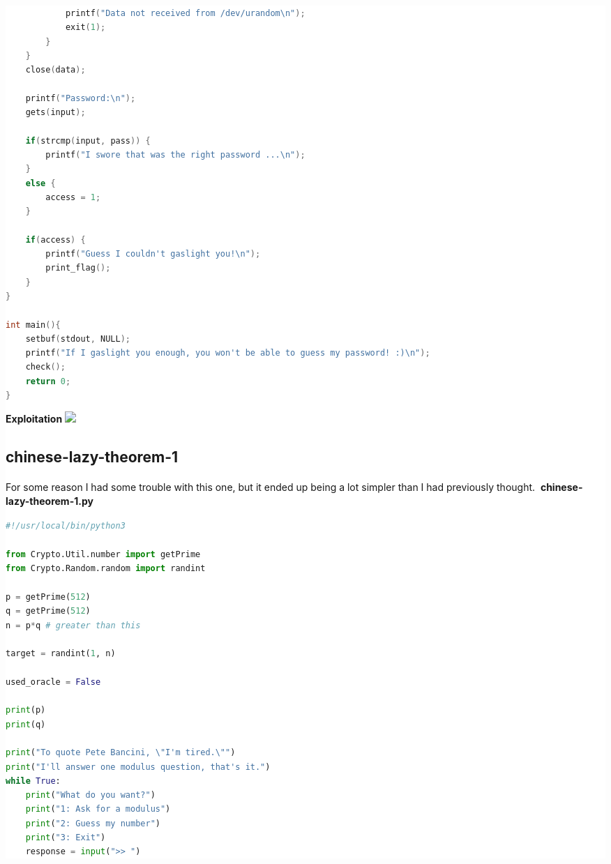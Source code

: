 ```c
            printf("Data not received from /dev/urandom\n");
            exit(1);
        }
    }
    close(data);
    
    printf("Password:\n");
    gets(input);

    if(strcmp(input, pass)) {
        printf("I swore that was the right password ...\n");
    }
    else {
        access = 1;
    }

    if(access) {
        printf("Guess I couldn't gaslight you!\n");
        print_flag();
    }
}

int main(){
    setbuf(stdout, NULL);
    printf("If I gaslight you enough, you won't be able to guess my password! :)\n");
    check();
    return 0;
}
```
**Exploitation**
![](https://i.imgur.com/biCdKCG.png)

## chinese-lazy-theorem-1  
For some reason I had some trouble with this one, but it ended up being a lot simpler than I had previously thought. 
**chinese-lazy-theorem-1.py**
```python
#!/usr/local/bin/python3

from Crypto.Util.number import getPrime
from Crypto.Random.random import randint

p = getPrime(512)
q = getPrime(512)
n = p*q # greater than this

target = randint(1, n)

used_oracle = False

print(p)
print(q)

print("To quote Pete Bancini, \"I'm tired.\"")
print("I'll answer one modulus question, that's it.")
while True:
    print("What do you want?")
    print("1: Ask for a modulus")
    print("2: Guess my number")
    print("3: Exit")
    response = input(">> ")

```